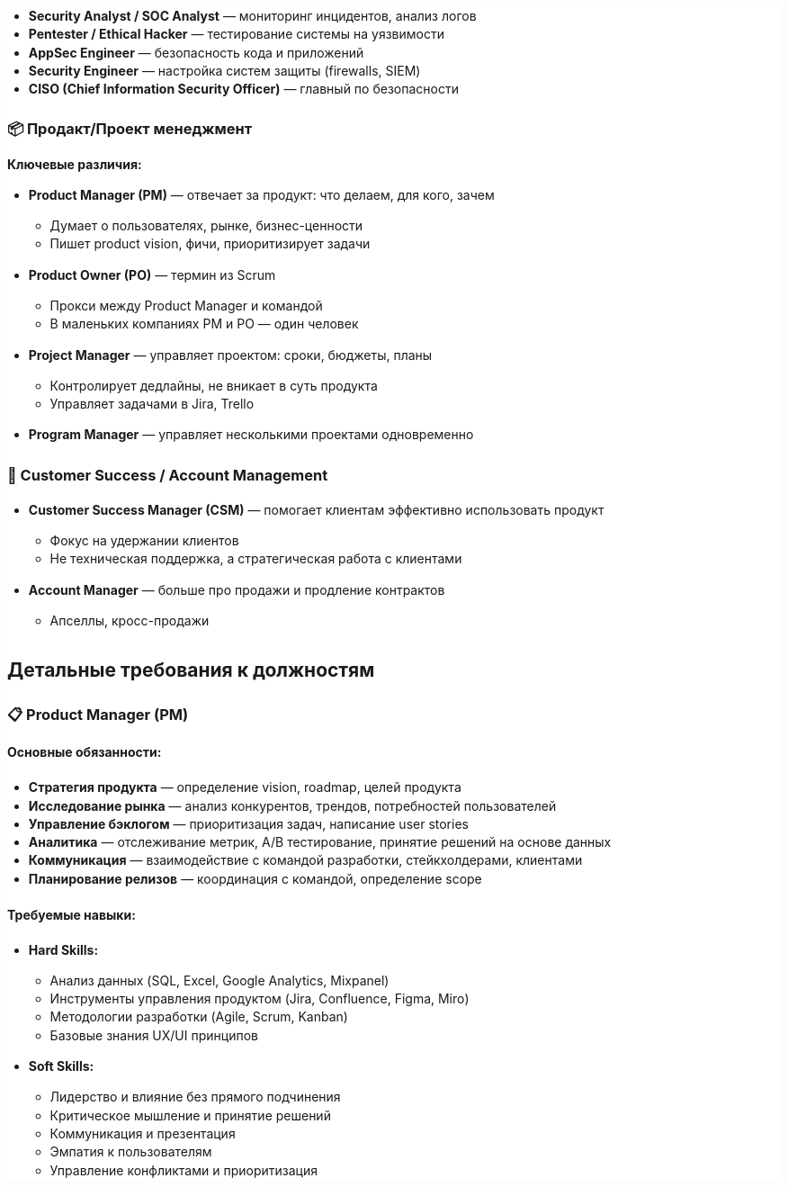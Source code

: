 - **Security Analyst / SOC Analyst** — мониторинг инцидентов, анализ логов
- **Pentester / Ethical Hacker** — тестирование системы на уязвимости
- **AppSec Engineer** — безопасность кода и приложений
- **Security Engineer** — настройка систем защиты (firewalls, SIEM)
- **CISO (Chief Information Security Officer)** — главный по безопасности

### 📦 Продакт/Проект менеджмент

**Ключевые различия:**

- **Product Manager (PM)** — отвечает за продукт: что делаем, для кого, зачем
  - Думает о пользователях, рынке, бизнес-ценности
  - Пишет product vision, фичи, приоритизирует задачи
  
- **Product Owner (PO)** — термин из Scrum
  - Прокси между Product Manager и командой
  - В маленьких компаниях PM и PO — один человек
  
- **Project Manager** — управляет проектом: сроки, бюджеты, планы
  - Контролирует дедлайны, не вникает в суть продукта
  - Управляет задачами в Jira, Trello
  
- **Program Manager** — управляет несколькими проектами одновременно

### 💬 Customer Success / Account Management

- **Customer Success Manager (CSM)** — помогает клиентам эффективно использовать продукт
  - Фокус на удержании клиентов
  - Не техническая поддержка, а стратегическая работа с клиентами
  
- **Account Manager** — больше про продажи и продление контрактов
  - Апселлы, кросс-продажи

## Детальные требования к должностям

### 📋 Product Manager (PM)

#### Основные обязанности:
- **Стратегия продукта** — определение vision, roadmap, целей продукта
- **Исследование рынка** — анализ конкурентов, трендов, потребностей пользователей
- **Управление бэклогом** — приоритизация задач, написание user stories
- **Аналитика** — отслеживание метрик, A/B тестирование, принятие решений на основе данных
- **Коммуникация** — взаимодействие с командой разработки, стейкхолдерами, клиентами
- **Планирование релизов** — координация с командой, определение scope

#### Требуемые навыки:
- **Hard Skills:**
  - Анализ данных (SQL, Excel, Google Analytics, Mixpanel)
  - Инструменты управления продуктом (Jira, Confluence, Figma, Miro)
  - Методологии разработки (Agile, Scrum, Kanban)
  - Базовые знания UX/UI принципов
  
- **Soft Skills:**
  - Лидерство и влияние без прямого подчинения
  - Критическое мышление и принятие решений
  - Коммуникация и презентация
  - Эмпатия к пользователям
  - Управление конфликтами и приоритизация
